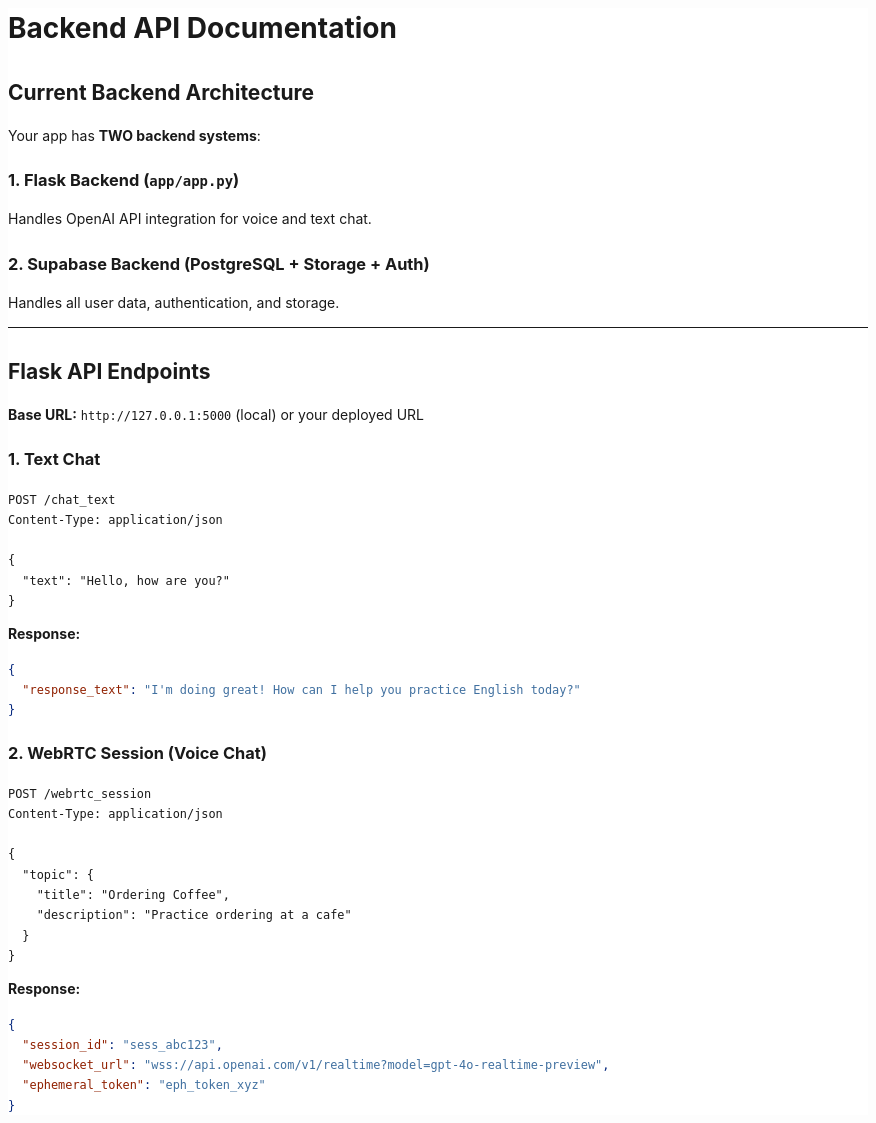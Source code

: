 # Backend API Documentation

## Current Backend Architecture

Your app has **TWO backend systems**:

### 1. **Flask Backend** (`app/app.py`)
Handles OpenAI API integration for voice and text chat.

### 2. **Supabase Backend** (PostgreSQL + Storage + Auth)
Handles all user data, authentication, and storage.

---

## Flask API Endpoints

**Base URL:** `http://127.0.0.1:5000` (local) or your deployed URL

### 1. **Text Chat**
```http
POST /chat_text
Content-Type: application/json

{
  "text": "Hello, how are you?"
}
```

**Response:**
```json
{
  "response_text": "I'm doing great! How can I help you practice English today?"
}
```

### 2. **WebRTC Session (Voice Chat)**
```http
POST /webrtc_session
Content-Type: application/json

{
  "topic": {
    "title": "Ordering Coffee",
    "description": "Practice ordering at a cafe"
  }
}
```

**Response:**
```json
{
  "session_id": "sess_abc123",
  "websocket_url": "wss://api.openai.com/v1/realtime?model=gpt-4o-realtime-preview",
  "ephemeral_token": "eph_token_xyz"
}
```
